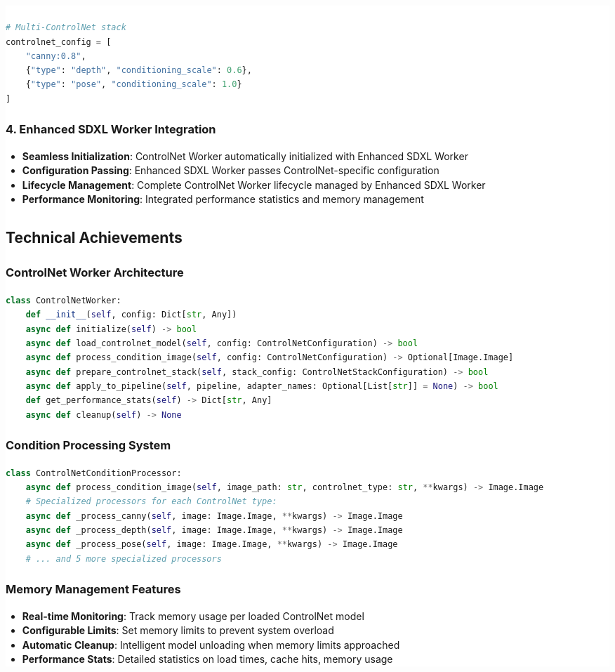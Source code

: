 ```python

# Multi-ControlNet stack
controlnet_config = [
    "canny:0.8",
    {"type": "depth", "conditioning_scale": 0.6},
    {"type": "pose", "conditioning_scale": 1.0}
]
```

### 4. Enhanced SDXL Worker Integration
- **Seamless Initialization**: ControlNet Worker automatically initialized with Enhanced SDXL Worker
- **Configuration Passing**: Enhanced SDXL Worker passes ControlNet-specific configuration
- **Lifecycle Management**: Complete ControlNet Worker lifecycle managed by Enhanced SDXL Worker
- **Performance Monitoring**: Integrated performance statistics and memory management

## Technical Achievements

### ControlNet Worker Architecture
```python
class ControlNetWorker:
    def __init__(self, config: Dict[str, Any])
    async def initialize(self) -> bool
    async def load_controlnet_model(self, config: ControlNetConfiguration) -> bool
    async def process_condition_image(self, config: ControlNetConfiguration) -> Optional[Image.Image]
    async def prepare_controlnet_stack(self, stack_config: ControlNetStackConfiguration) -> bool
    async def apply_to_pipeline(self, pipeline, adapter_names: Optional[List[str]] = None) -> bool
    def get_performance_stats(self) -> Dict[str, Any]
    async def cleanup(self) -> None
```

### Condition Processing System
```python
class ControlNetConditionProcessor:
    async def process_condition_image(self, image_path: str, controlnet_type: str, **kwargs) -> Image.Image
    # Specialized processors for each ControlNet type:
    async def _process_canny(self, image: Image.Image, **kwargs) -> Image.Image
    async def _process_depth(self, image: Image.Image, **kwargs) -> Image.Image
    async def _process_pose(self, image: Image.Image, **kwargs) -> Image.Image
    # ... and 5 more specialized processors
```

### Memory Management Features
- **Real-time Monitoring**: Track memory usage per loaded ControlNet model
- **Configurable Limits**: Set memory limits to prevent system overload
- **Automatic Cleanup**: Intelligent model unloading when memory limits approached
- **Performance Stats**: Detailed statistics on load times, cache hits, memory usage
